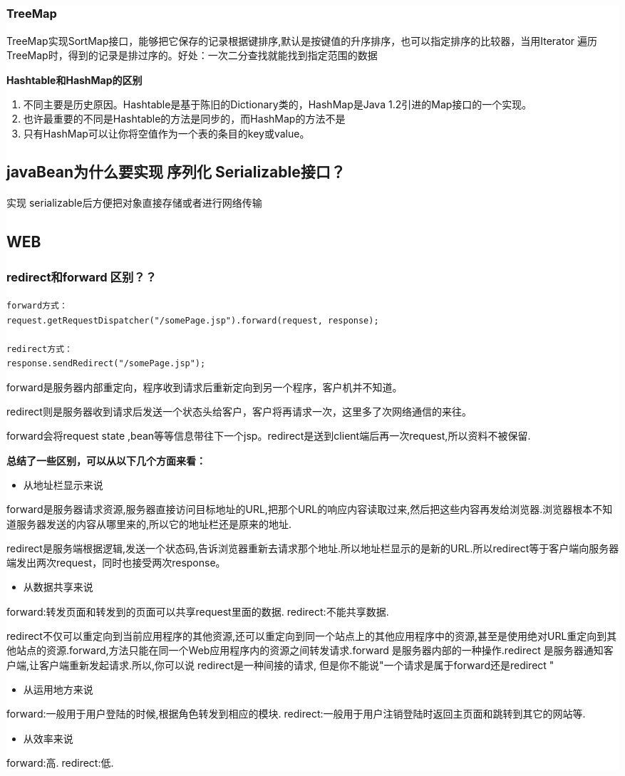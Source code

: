 ### TreeMap

TreeMap实现SortMap接口，能够把它保存的记录根据键排序,默认是按键值的升序排序，也可以指定排序的比较器，当用Iterator 遍历TreeMap时，得到的记录是排过序的。好处：一次二分查找就能找到指定范围的数据


**Hashtable和HashMap的区别**

1. 不同主要是历史原因。Hashtable是基于陈旧的Dictionary类的，HashMap是Java 1.2引进的Map接口的一个实现。
2. 也许最重要的不同是Hashtable的方法是同步的，而HashMap的方法不是
3. 只有HashMap可以让你将空值作为一个表的条目的key或value。

## javaBean为什么要实现 序列化 Serializable接口？

实现 serializable后方便把对象直接存储或者进行网络传输 

## WEB

### redirect和forward 区别？？

	forward方式：
	request.getRequestDispatcher("/somePage.jsp").forward(request, response);

	redirect方式：
	response.sendRedirect("/somePage.jsp");

forward是服务器内部重定向，程序收到请求后重新定向到另一个程序，客户机并不知道。

redirect则是服务器收到请求后发送一个状态头给客户，客户将再请求一次，这里多了次网络通信的来往。

forward会将request state ,bean等等信息带往下一个jsp。redirect是送到client端后再一次request,所以资料不被保留.

**总结了一些区别，可以从以下几个方面来看：**

* 从地址栏显示来说

forward是服务器请求资源,服务器直接访问目标地址的URL,把那个URL的响应内容读取过来,然后把这些内容再发给浏览器.浏览器根本不知道服务器发送的内容从哪里来的,所以它的地址栏还是原来的地址.

redirect是服务端根据逻辑,发送一个状态码,告诉浏览器重新去请求那个地址.所以地址栏显示的是新的URL.所以redirect等于客户端向服务器端发出两次request，同时也接受两次response。

* 从数据共享来说

forward:转发页面和转发到的页面可以共享request里面的数据.
redirect:不能共享数据.

redirect不仅可以重定向到当前应用程序的其他资源,还可以重定向到同一个站点上的其他应用程序中的资源,甚至是使用绝对URL重定向到其他站点的资源.forward,方法只能在同一个Web应用程序内的资源之间转发请求.forward 是服务器内部的一种操作.redirect 是服务器通知客户端,让客户端重新发起请求.所以,你可以说 redirect是一种间接的请求, 但是你不能说"一个请求是属于forward还是redirect "

* 从运用地方来说

forward:一般用于用户登陆的时候,根据角色转发到相应的模块.
redirect:一般用于用户注销登陆时返回主页面和跳转到其它的网站等.

* 从效率来说

forward:高.
redirect:低.










